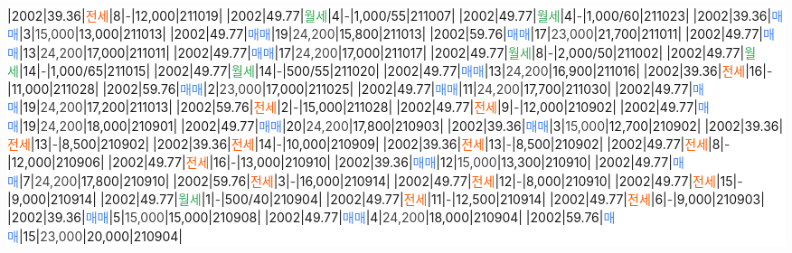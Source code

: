 |2002|39.36|<span style="color:#ff5a00">전세</span>|8|<span style="color:#444444">-</span>|12,000|211019|
|2002|49.77|<span style="color:#34a853">월세</span>|4|<span style="color:#444444">-</span>|1,000/55|211007|
|2002|49.77|<span style="color:#34a853">월세</span>|4|<span style="color:#444444">-</span>|1,000/60|211023|
|2002|39.36|<span style="color:#4285f3">매매</span>|3|<span style="color:#444444">15,000</span>|13,000|211013|
|2002|49.77|<span style="color:#4285f3">매매</span>|19|<span style="color:#444444">24,200</span>|15,800|211013|
|2002|59.76|<span style="color:#4285f3">매매</span>|17|<span style="color:#444444">23,000</span>|21,700|211011|
|2002|49.77|<span style="color:#4285f3">매매</span>|13|<span style="color:#444444">24,200</span>|17,000|211011|
|2002|49.77|<span style="color:#4285f3">매매</span>|17|<span style="color:#444444">24,200</span>|17,000|211017|
|2002|49.77|<span style="color:#34a853">월세</span>|8|<span style="color:#444444">-</span>|2,000/50|211002|
|2002|49.77|<span style="color:#34a853">월세</span>|14|<span style="color:#444444">-</span>|1,000/65|211015|
|2002|49.77|<span style="color:#34a853">월세</span>|14|<span style="color:#444444">-</span>|500/55|211020|
|2002|49.77|<span style="color:#4285f3">매매</span>|13|<span style="color:#444444">24,200</span>|16,900|211016|
|2002|39.36|<span style="color:#ff5a00">전세</span>|16|<span style="color:#444444">-</span>|11,000|211028|
|2002|59.76|<span style="color:#4285f3">매매</span>|2|<span style="color:#444444">23,000</span>|17,000|211025|
|2002|49.77|<span style="color:#4285f3">매매</span>|11|<span style="color:#444444">24,200</span>|17,700|211030|
|2002|49.77|<span style="color:#4285f3">매매</span>|19|<span style="color:#444444">24,200</span>|17,200|211013|
|2002|59.76|<span style="color:#ff5a00">전세</span>|2|<span style="color:#444444">-</span>|15,000|211028|
|2002|49.77|<span style="color:#ff5a00">전세</span>|9|<span style="color:#444444">-</span>|12,000|210902|
|2002|49.77|<span style="color:#4285f3">매매</span>|19|<span style="color:#444444">24,200</span>|18,000|210901|
|2002|49.77|<span style="color:#4285f3">매매</span>|20|<span style="color:#444444">24,200</span>|17,800|210903|
|2002|39.36|<span style="color:#4285f3">매매</span>|3|<span style="color:#444444">15,000</span>|12,700|210902|
|2002|39.36|<span style="color:#ff5a00">전세</span>|13|<span style="color:#444444">-</span>|8,500|210902|
|2002|39.36|<span style="color:#ff5a00">전세</span>|14|<span style="color:#444444">-</span>|10,000|210909|
|2002|39.36|<span style="color:#ff5a00">전세</span>|13|<span style="color:#444444">-</span>|8,500|210902|
|2002|49.77|<span style="color:#ff5a00">전세</span>|8|<span style="color:#444444">-</span>|12,000|210906|
|2002|49.77|<span style="color:#ff5a00">전세</span>|16|<span style="color:#444444">-</span>|13,000|210910|
|2002|39.36|<span style="color:#4285f3">매매</span>|12|<span style="color:#444444">15,000</span>|13,300|210910|
|2002|49.77|<span style="color:#4285f3">매매</span>|7|<span style="color:#444444">24,200</span>|17,800|210910|
|2002|59.76|<span style="color:#ff5a00">전세</span>|3|<span style="color:#444444">-</span>|16,000|210914|
|2002|49.77|<span style="color:#ff5a00">전세</span>|12|<span style="color:#444444">-</span>|8,000|210910|
|2002|49.77|<span style="color:#ff5a00">전세</span>|15|<span style="color:#444444">-</span>|9,000|210914|
|2002|49.77|<span style="color:#34a853">월세</span>|1|<span style="color:#444444">-</span>|500/40|210904|
|2002|49.77|<span style="color:#ff5a00">전세</span>|11|<span style="color:#444444">-</span>|12,500|210914|
|2002|49.77|<span style="color:#ff5a00">전세</span>|6|<span style="color:#444444">-</span>|9,000|210903|
|2002|39.36|<span style="color:#4285f3">매매</span>|5|<span style="color:#444444">15,000</span>|15,000|210908|
|2002|49.77|<span style="color:#4285f3">매매</span>|4|<span style="color:#444444">24,200</span>|18,000|210904|
|2002|59.76|<span style="color:#4285f3">매매</span>|15|<span style="color:#444444">23,000</span>|20,000|210904|